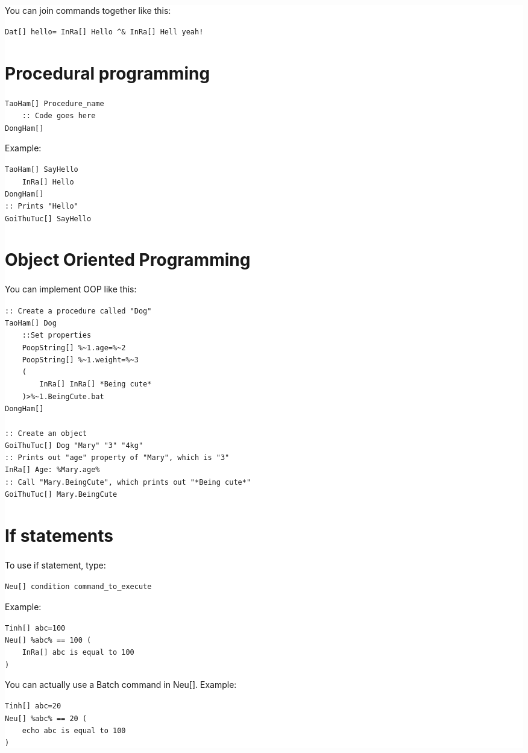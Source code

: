 You can join commands together like this:

	Dat[] hello= InRa[] Hello ^& InRa[] Hell yeah!

# Procedural programming

	TaoHam[] Procedure_name
		:: Code goes here
	DongHam[]

Example:

	TaoHam[] SayHello
		InRa[] Hello
	DongHam[]
	:: Prints "Hello"
	GoiThuTuc[] SayHello
	
# Object Oriented Programming
You can implement OOP like this:

	:: Create a procedure called "Dog"
	TaoHam[] Dog
		::Set properties
		PoopString[] %~1.age=%~2
		PoopString[] %~1.weight=%~3
		(
			InRa[] InRa[] *Being cute*
		)>%~1.BeingCute.bat
	DongHam[]

	:: Create an object
	GoiThuTuc[] Dog "Mary" "3" "4kg"
	:: Prints out "age" property of "Mary", which is "3"
	InRa[] Age: %Mary.age%
	:: Call "Mary.BeingCute", which prints out "*Being cute*"
	GoiThuTuc[] Mary.BeingCute
	
# If statements
To use if statement, type:

	Neu[] condition command_to_execute
	
Example:

	Tinh[] abc=100
	Neu[] %abc% == 100 (
		InRa[] abc is equal to 100
	)
	
You can actually use a Batch command in Neu[]. Example:

	Tinh[] abc=20
	Neu[] %abc% == 20 (
		echo abc is equal to 100
	)
	